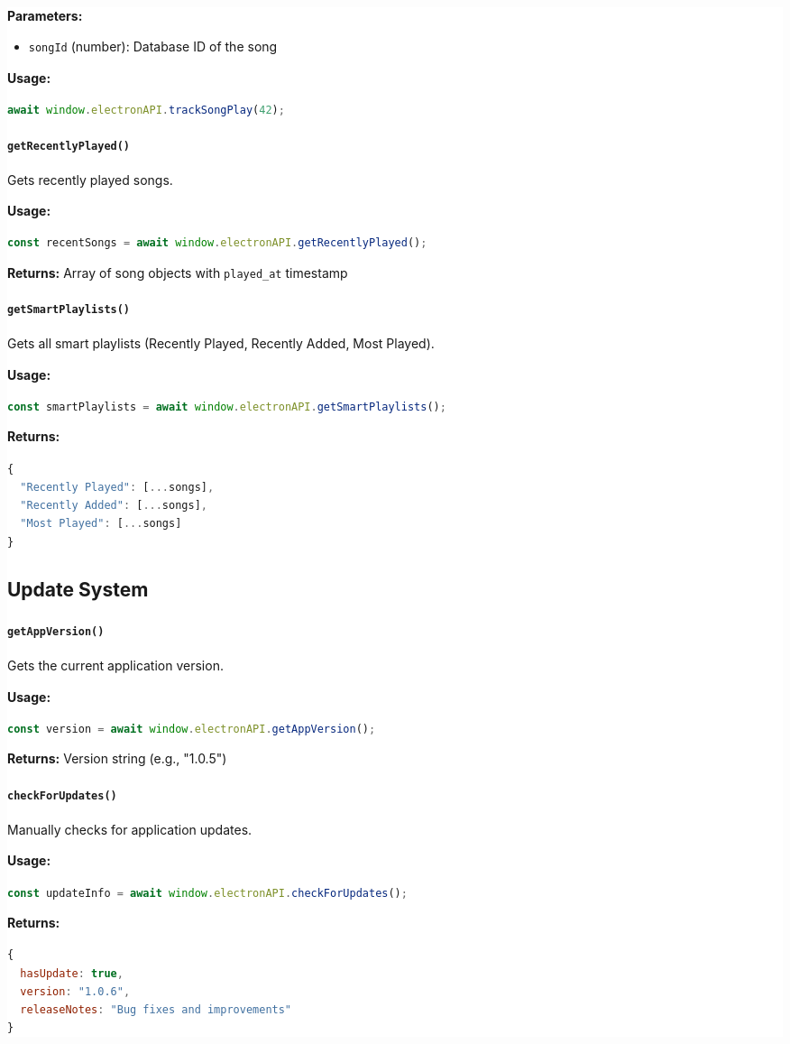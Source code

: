 **Parameters:**
- `songId` (number): Database ID of the song

**Usage:**
```javascript
await window.electronAPI.trackSongPlay(42);
```

#### `getRecentlyPlayed()`
Gets recently played songs.

**Usage:**
```javascript
const recentSongs = await window.electronAPI.getRecentlyPlayed();
```

**Returns:** Array of song objects with `played_at` timestamp

#### `getSmartPlaylists()`
Gets all smart playlists (Recently Played, Recently Added, Most Played).

**Usage:**
```javascript
const smartPlaylists = await window.electronAPI.getSmartPlaylists();
```

**Returns:**
```javascript
{
  "Recently Played": [...songs],
  "Recently Added": [...songs],
  "Most Played": [...songs]
}
```

## Update System

#### `getAppVersion()`
Gets the current application version.

**Usage:**
```javascript
const version = await window.electronAPI.getAppVersion();
```

**Returns:** Version string (e.g., "1.0.5")

#### `checkForUpdates()`
Manually checks for application updates.

**Usage:**
```javascript
const updateInfo = await window.electronAPI.checkForUpdates();
```

**Returns:**
```javascript
{
  hasUpdate: true,
  version: "1.0.6",
  releaseNotes: "Bug fixes and improvements"
}
```
